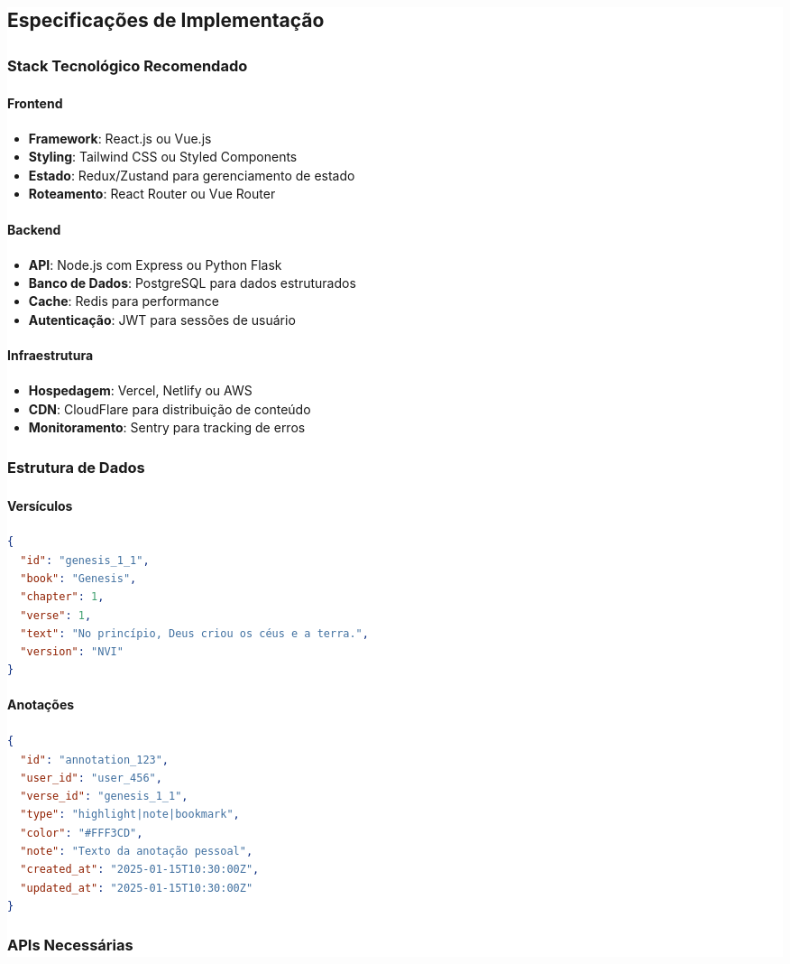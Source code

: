 ## Especificações de Implementação

### Stack Tecnológico Recomendado

#### Frontend
- **Framework**: React.js ou Vue.js
- **Styling**: Tailwind CSS ou Styled Components
- **Estado**: Redux/Zustand para gerenciamento de estado
- **Roteamento**: React Router ou Vue Router

#### Backend
- **API**: Node.js com Express ou Python Flask
- **Banco de Dados**: PostgreSQL para dados estruturados
- **Cache**: Redis para performance
- **Autenticação**: JWT para sessões de usuário

#### Infraestrutura
- **Hospedagem**: Vercel, Netlify ou AWS
- **CDN**: CloudFlare para distribuição de conteúdo
- **Monitoramento**: Sentry para tracking de erros

### Estrutura de Dados

#### Versículos
```json
{
  "id": "genesis_1_1",
  "book": "Genesis",
  "chapter": 1,
  "verse": 1,
  "text": "No princípio, Deus criou os céus e a terra.",
  "version": "NVI"
}
```

#### Anotações
```json
{
  "id": "annotation_123",
  "user_id": "user_456",
  "verse_id": "genesis_1_1",
  "type": "highlight|note|bookmark",
  "color": "#FFF3CD",
  "note": "Texto da anotação pessoal",
  "created_at": "2025-01-15T10:30:00Z",
  "updated_at": "2025-01-15T10:30:00Z"
}
```

### APIs Necessárias
